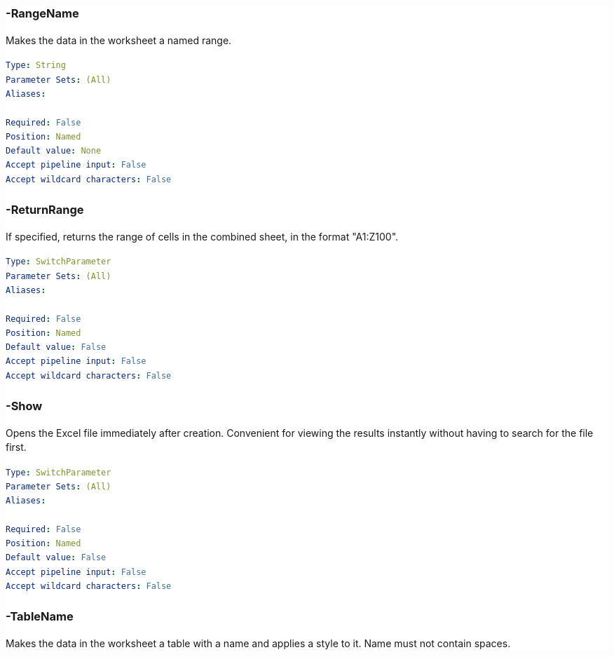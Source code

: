### -RangeName

Makes the data in the worksheet a named range.

```yaml
Type: String
Parameter Sets: (All)
Aliases:

Required: False
Position: Named
Default value: None
Accept pipeline input: False
Accept wildcard characters: False
```

### -ReturnRange

If specified, returns the range of cells in the combined sheet, in the format "A1:Z100".

```yaml
Type: SwitchParameter
Parameter Sets: (All)
Aliases:

Required: False
Position: Named
Default value: False
Accept pipeline input: False
Accept wildcard characters: False
```

### -Show

Opens the Excel file immediately after creation. Convenient for viewing the results instantly without having to search for the file first.

```yaml
Type: SwitchParameter
Parameter Sets: (All)
Aliases:

Required: False
Position: Named
Default value: False
Accept pipeline input: False
Accept wildcard characters: False
```

### -TableName

Makes the data in the worksheet a table with a name and applies a style to it. Name must not contain spaces.
